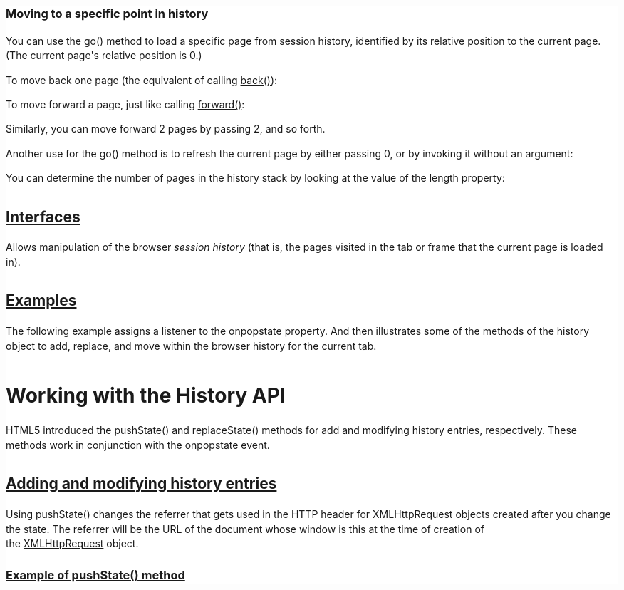 ### [Moving to a specific point in history](https://developer.mozilla.org/en-US/docs/Web/API/History_API#moving_to_a_specific_point_in_history)

You can use the [go()](https://developer.mozilla.org/en-US/docs/Web/API/History/go) method to load a specific page from session history, identified by its relative position to the current page. (The current page's relative position is 0.)

To move back one page (the equivalent of calling [back()](https://developer.mozilla.org/en-US/docs/Web/API/History/back)):

To move forward a page, just like calling [forward()](https://developer.mozilla.org/en-US/docs/Web/API/History/forward):

Similarly, you can move forward 2 pages by passing 2, and so forth.

Another use for the go() method is to refresh the current page by either passing 0, or by invoking it without an argument:

You can determine the number of pages in the history stack by looking at the value of the length property:

[Interfaces](https://developer.mozilla.org/en-US/docs/Web/API/History_API#interfaces)
-------------------------------------------------------------------------------------

Allows manipulation of the browser *session history* (that is, the pages visited in the tab or frame that the current page is loaded in).

[Examples](https://developer.mozilla.org/en-US/docs/Web/API/History_API#examples)
---------------------------------------------------------------------------------

The following example assigns a listener to the onpopstate property. And then illustrates some of the methods of the history object to add, replace, and move within the browser history for the current tab.

Working with the History API
============================

HTML5 introduced the [pushState()](https://developer.mozilla.org/en-US/docs/Web/API/History/pushState) and [replaceState()](https://developer.mozilla.org/en-US/docs/Web/API/History/replaceState) methods for add and modifying history entries, respectively. These methods work in conjunction with the [onpopstate](https://developer.mozilla.org/en-US/docs/Web/API/WindowEventHandlers/onpopstate) event.

[Adding and modifying history entries](https://developer.mozilla.org/en-US/docs/Web/API/History_API/Working_with_the_History_API#adding_and_modifying_history_entries)
----------------------------------------------------------------------------------------------------------------------------------------------------------------------

Using [pushState()](https://developer.mozilla.org/en-US/docs/Web/API/History/pushState) changes the referrer that gets used in the HTTP header for [XMLHttpRequest](https://developer.mozilla.org/en-US/docs/Web/API/XMLHttpRequest) objects created after you change the state. The referrer will be the URL of the document whose window is this at the time of creation of the [XMLHttpRequest](https://developer.mozilla.org/en-US/docs/Web/API/XMLHttpRequest) object.

### [Example of pushState() method](https://developer.mozilla.org/en-US/docs/Web/API/History_API/Working_with_the_History_API#example_of_pushstate_method)
